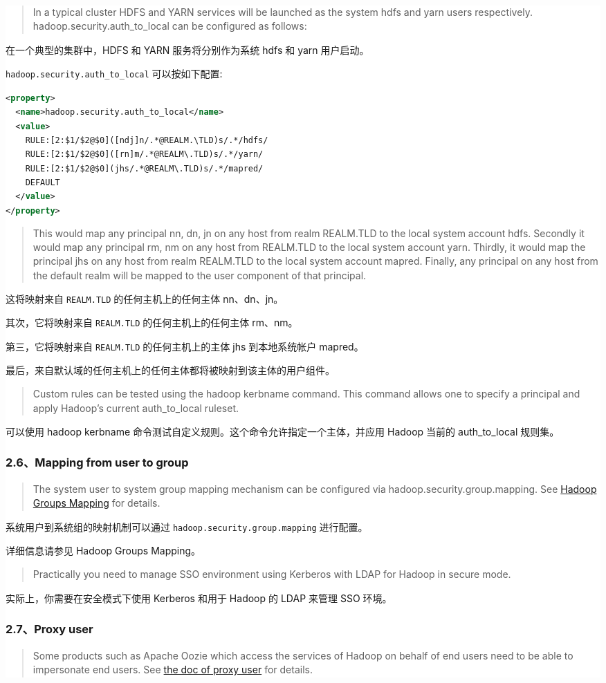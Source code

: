 > In a typical cluster HDFS and YARN services will be launched as the system hdfs and yarn users respectively. hadoop.security.auth_to_local can be configured as follows:

在一个典型的集群中，HDFS 和 YARN 服务将分别作为系统 hdfs 和 yarn 用户启动。

`hadoop.security.auth_to_local` 可以按如下配置:

```xml
<property>
  <name>hadoop.security.auth_to_local</name>
  <value>
    RULE:[2:$1/$2@$0]([ndj]n/.*@REALM.\TLD)s/.*/hdfs/
    RULE:[2:$1/$2@$0]([rn]m/.*@REALM\.TLD)s/.*/yarn/
    RULE:[2:$1/$2@$0](jhs/.*@REALM\.TLD)s/.*/mapred/
    DEFAULT
  </value>
</property>
```

> This would map any principal nn, dn, jn on any host from realm REALM.TLD to the local system account hdfs. Secondly it would map any principal rm, nm on any host from REALM.TLD to the local system account yarn. Thirdly, it would map the principal jhs on any host from realm REALM.TLD to the local system account mapred. Finally, any principal on any host from the default realm will be mapped to the user component of that principal.

这将映射来自 `REALM.TLD` 的任何主机上的任何主体 nn、dn、jn。

其次，它将映射来自 `REALM.TLD` 的任何主机上的任何主体 rm、nm。

第三，它将映射来自 `REALM.TLD` 的任何主机上的主体 jhs 到本地系统帐户 mapred。

最后，来自默认域的任何主机上的任何主体都将被映射到该主体的用户组件。

> Custom rules can be tested using the hadoop kerbname command. This command allows one to specify a principal and apply Hadoop’s current auth_to_local ruleset.

可以使用 hadoop kerbname 命令测试自定义规则。这个命令允许指定一个主体，并应用 Hadoop 当前的 auth_to_local 规则集。

### 2.6、Mapping from user to group

> The system user to system group mapping mechanism can be configured via hadoop.security.group.mapping. See [Hadoop Groups Mapping](https://hadoop.apache.org/docs/r3.2.1/hadoop-project-dist/hadoop-common/GroupsMapping.html) for details.

系统用户到系统组的映射机制可以通过 `hadoop.security.group.mapping` 进行配置。

详细信息请参见 Hadoop Groups Mapping。

> Practically you need to manage SSO environment using Kerberos with LDAP for Hadoop in secure mode.

实际上，你需要在安全模式下使用 Kerberos 和用于 Hadoop 的 LDAP 来管理 SSO 环境。

### 2.7、Proxy user

> Some products such as Apache Oozie which access the services of Hadoop on behalf of end users need to be able to impersonate end users. See [the doc of proxy user](https://hadoop.apache.org/docs/r3.2.1/hadoop-project-dist/hadoop-common/Superusers.html) for details.
